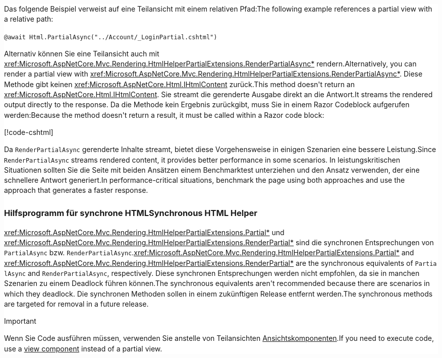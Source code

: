 <span data-ttu-id="6c0a8-169">Das folgende Beispiel verweist auf eine Teilansicht mit einem relativen Pfad:</span><span class="sxs-lookup"><span data-stu-id="6c0a8-169">The following example references a partial view with a relative path:</span></span>

```cshtml
@await Html.PartialAsync("../Account/_LoginPartial.cshtml")
```

<span data-ttu-id="6c0a8-170">Alternativ können Sie eine Teilansicht auch mit <xref:Microsoft.AspNetCore.Mvc.Rendering.HtmlHelperPartialExtensions.RenderPartialAsync*> rendern.</span><span class="sxs-lookup"><span data-stu-id="6c0a8-170">Alternatively, you can render a partial view with <xref:Microsoft.AspNetCore.Mvc.Rendering.HtmlHelperPartialExtensions.RenderPartialAsync*>.</span></span> <span data-ttu-id="6c0a8-171">Diese Methode gibt keinen <xref:Microsoft.AspNetCore.Html.IHtmlContent> zurück.</span><span class="sxs-lookup"><span data-stu-id="6c0a8-171">This method doesn't return an <xref:Microsoft.AspNetCore.Html.IHtmlContent>.</span></span> <span data-ttu-id="6c0a8-172">Sie streamt die gerenderte Ausgabe direkt an die Antwort.</span><span class="sxs-lookup"><span data-stu-id="6c0a8-172">It streams the rendered output directly to the response.</span></span> <span data-ttu-id="6c0a8-173">Da die Methode kein Ergebnis zurückgibt, muss Sie in einem Razor Codeblock aufgerufen werden:</span><span class="sxs-lookup"><span data-stu-id="6c0a8-173">Because the method doesn't return a result, it must be called within a Razor code block:</span></span>

[!code-cshtml[](partial/sample/PartialViewsSample/Views/Home/Discovery.cshtml?name=snippet_RenderPartialAsync)]

<span data-ttu-id="6c0a8-174">Da `RenderPartialAsync` gerenderte Inhalte streamt, bietet diese Vorgehensweise in einigen Szenarien eine bessere Leistung.</span><span class="sxs-lookup"><span data-stu-id="6c0a8-174">Since `RenderPartialAsync` streams rendered content, it provides better performance in some scenarios.</span></span> <span data-ttu-id="6c0a8-175">In leistungskritischen Situationen sollten Sie die Seite mit beiden Ansätzen einem Benchmarktest unterziehen und den Ansatz verwenden, der eine schnellere Antwort generiert.</span><span class="sxs-lookup"><span data-stu-id="6c0a8-175">In performance-critical situations, benchmark the page using both approaches and use the approach that generates a faster response.</span></span>

### <a name="synchronous-html-helper"></a><span data-ttu-id="6c0a8-176">Hilfsprogramm für synchrone HTML</span><span class="sxs-lookup"><span data-stu-id="6c0a8-176">Synchronous HTML Helper</span></span>

<span data-ttu-id="6c0a8-177"><xref:Microsoft.AspNetCore.Mvc.Rendering.HtmlHelperPartialExtensions.Partial*> und <xref:Microsoft.AspNetCore.Mvc.Rendering.HtmlHelperPartialExtensions.RenderPartial*> sind die synchronen Entsprechungen von `PartialAsync` bzw. `RenderPartialAsync`.</span><span class="sxs-lookup"><span data-stu-id="6c0a8-177"><xref:Microsoft.AspNetCore.Mvc.Rendering.HtmlHelperPartialExtensions.Partial*> and <xref:Microsoft.AspNetCore.Mvc.Rendering.HtmlHelperPartialExtensions.RenderPartial*> are the synchronous equivalents of `PartialAsync` and `RenderPartialAsync`, respectively.</span></span> <span data-ttu-id="6c0a8-178">Diese synchronen Entsprechungen werden nicht empfohlen, da sie in manchen Szenarien zu einem Deadlock führen können.</span><span class="sxs-lookup"><span data-stu-id="6c0a8-178">The synchronous equivalents aren't recommended because there are scenarios in which they deadlock.</span></span> <span data-ttu-id="6c0a8-179">Die synchronen Methoden sollen in einem zukünftigen Release entfernt werden.</span><span class="sxs-lookup"><span data-stu-id="6c0a8-179">The synchronous methods are targeted for removal in a future release.</span></span>

> [!IMPORTANT]
> <span data-ttu-id="6c0a8-180">Wenn Sie Code ausführen müssen, verwenden Sie anstelle von Teilansichten [Ansichtskomponenten](xref:mvc/views/view-components).</span><span class="sxs-lookup"><span data-stu-id="6c0a8-180">If you need to execute code, use a [view component](xref:mvc/views/view-components) instead of a partial view.</span></span>
